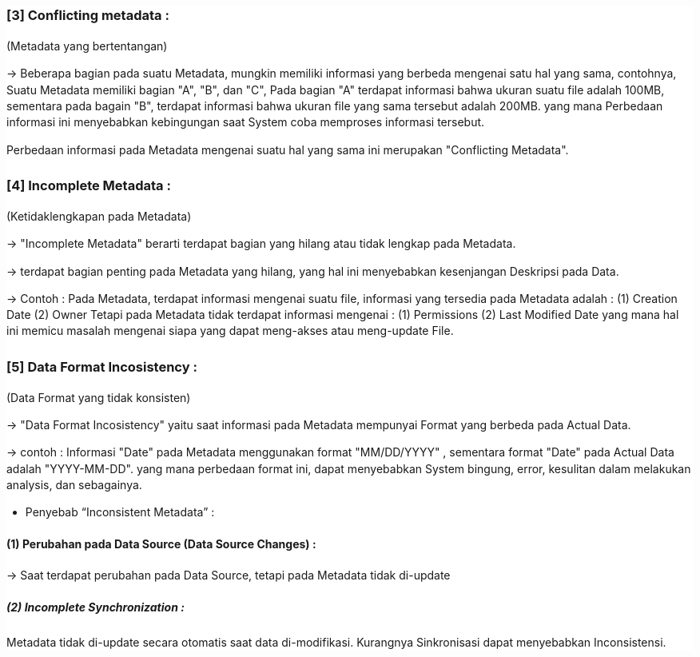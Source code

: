 ### [3] Conflicting metadata : 
(Metadata yang bertentangan)

-> Beberapa bagian pada suatu Metadata, mungkin memiliki informasi yang berbeda mengenai satu hal yang sama, 
contohnya, Suatu Metadata memiliki bagian "A", "B", dan "C",
Pada bagian "A" terdapat informasi bahwa ukuran suatu file adalah 100MB,
sementara pada bagain "B", terdapat informasi bahwa ukuran file yang sama tersebut adalah 200MB.
yang mana Perbedaan informasi ini menyebabkan kebingungan saat System coba memproses informasi tersebut.

Perbedaan informasi pada Metadata mengenai suatu hal yang sama ini merupakan "Conflicting Metadata". 


### [4]  Incomplete Metadata :
(Ketidaklengkapan pada Metadata)

->  "Incomplete Metadata" berarti terdapat bagian yang hilang atau tidak lengkap pada Metadata.

->  terdapat bagian penting pada Metadata yang hilang, yang hal ini menyebabkan kesenjangan Deskripsi pada Data.

->  Contoh : 
Pada Metadata, terdapat informasi mengenai suatu file,
informasi yang tersedia pada Metadata adalah :
	(1) Creation Date
	(2) Owner
Tetapi pada Metadata tidak terdapat informasi mengenai :
	(1) Permissions
	(2) Last Modified Date
yang mana hal ini memicu masalah mengenai siapa yang dapat meng-akses atau meng-update File.



	
### [5] Data Format Incosistency :
(Data Format yang tidak konsisten)

-> "Data Format Incosistency" yaitu saat informasi pada Metadata mempunyai Format yang berbeda pada Actual Data.

-> contoh : 
Informasi "Date" pada Metadata menggunakan format "MM/DD/YYYY" ,
sementara format "Date" pada Actual Data adalah "YYYY-MM-DD".
yang mana perbedaan format ini, dapat menyebabkan System bingung, error, kesulitan dalam melakukan analysis, dan sebagainya.


- Penyebab “Inconsistent Metadata” : 
#### (1) Perubahan pada Data Source (Data Source Changes) :
-> Saat terdapat perubahan pada Data Source, tetapi pada Metadata tidak di-update

##### (2) Incomplete Synchronization :
Metadata tidak di-update secara otomatis saat data di-modifikasi.
Kurangnya Sinkronisasi dapat menyebabkan Inconsistensi.

